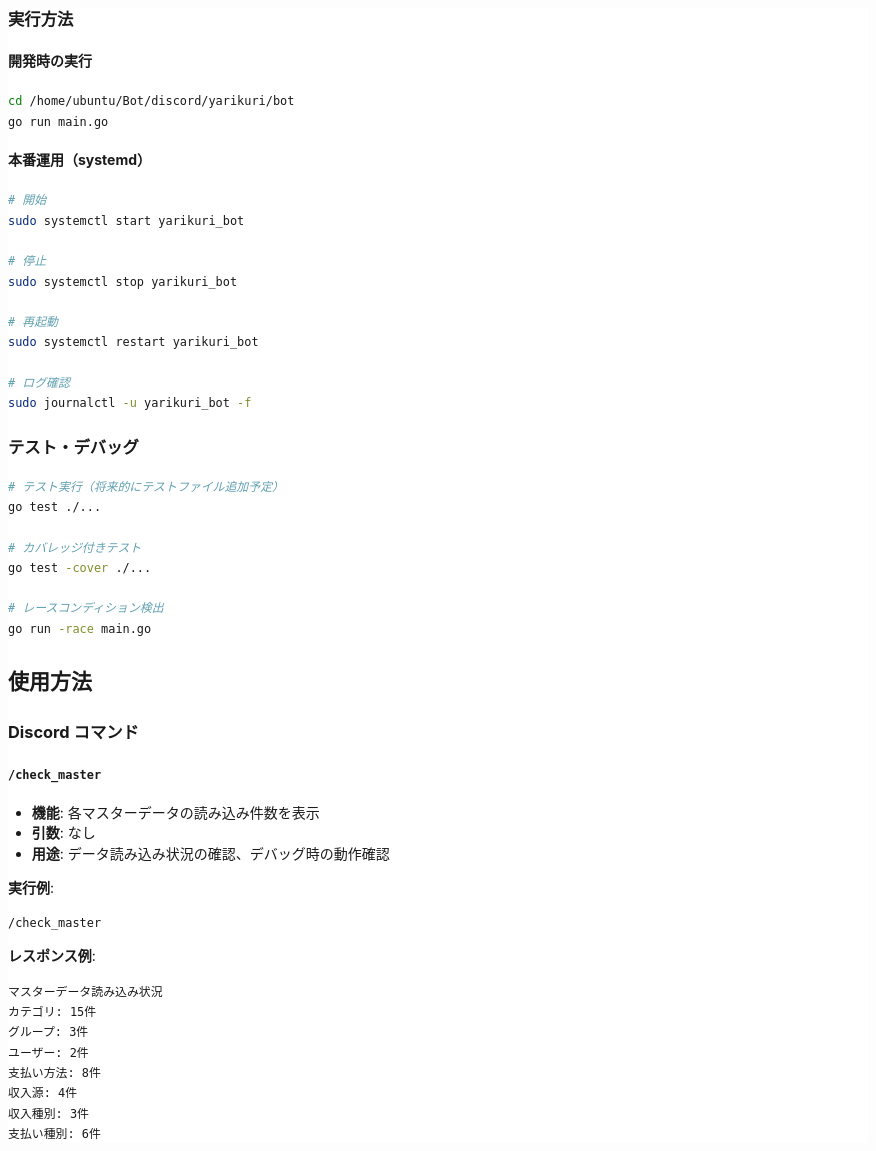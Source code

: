 ### 実行方法

#### 開発時の実行
```bash
cd /home/ubuntu/Bot/discord/yarikuri/bot
go run main.go
```

#### 本番運用（systemd）
```bash
# 開始
sudo systemctl start yarikuri_bot

# 停止
sudo systemctl stop yarikuri_bot

# 再起動
sudo systemctl restart yarikuri_bot

# ログ確認
sudo journalctl -u yarikuri_bot -f
```

### テスト・デバッグ

```bash
# テスト実行（将来的にテストファイル追加予定）
go test ./...

# カバレッジ付きテスト
go test -cover ./...

# レースコンディション検出
go run -race main.go
```

## 使用方法

### Discord コマンド

#### `/check_master`
- **機能**: 各マスターデータの読み込み件数を表示
- **引数**: なし
- **用途**: データ読み込み状況の確認、デバッグ時の動作確認

**実行例**:
```
/check_master
```

**レスポンス例**:
```
マスターデータ読み込み状況
カテゴリ: 15件
グループ: 3件
ユーザー: 2件
支払い方法: 8件
収入源: 4件
収入種別: 3件
支払い種別: 6件
```
